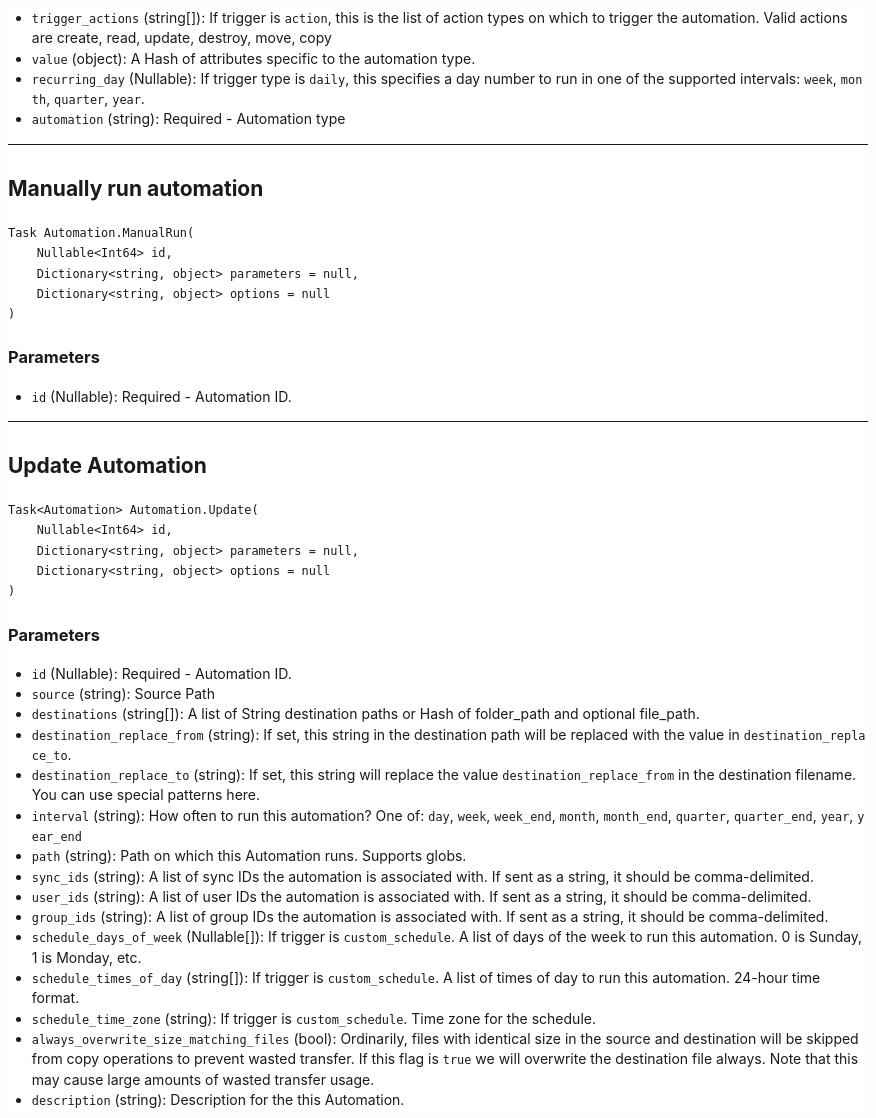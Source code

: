 * `trigger_actions` (string[]): If trigger is `action`, this is the list of action types on which to trigger the automation. Valid actions are create, read, update, destroy, move, copy
* `value` (object): A Hash of attributes specific to the automation type.
* `recurring_day` (Nullable<Int64>): If trigger type is `daily`, this specifies a day number to run in one of the supported intervals: `week`, `month`, `quarter`, `year`.
* `automation` (string): Required - Automation type


---

## Manually run automation

```
Task Automation.ManualRun(
    Nullable<Int64> id, 
    Dictionary<string, object> parameters = null,
    Dictionary<string, object> options = null
)
```

### Parameters

* `id` (Nullable<Int64>): Required - Automation ID.


---

## Update Automation

```
Task<Automation> Automation.Update(
    Nullable<Int64> id, 
    Dictionary<string, object> parameters = null,
    Dictionary<string, object> options = null
)
```

### Parameters

* `id` (Nullable<Int64>): Required - Automation ID.
* `source` (string): Source Path
* `destinations` (string[]): A list of String destination paths or Hash of folder_path and optional file_path.
* `destination_replace_from` (string): If set, this string in the destination path will be replaced with the value in `destination_replace_to`.
* `destination_replace_to` (string): If set, this string will replace the value `destination_replace_from` in the destination filename. You can use special patterns here.
* `interval` (string): How often to run this automation? One of: `day`, `week`, `week_end`, `month`, `month_end`, `quarter`, `quarter_end`, `year`, `year_end`
* `path` (string): Path on which this Automation runs.  Supports globs.
* `sync_ids` (string): A list of sync IDs the automation is associated with. If sent as a string, it should be comma-delimited.
* `user_ids` (string): A list of user IDs the automation is associated with. If sent as a string, it should be comma-delimited.
* `group_ids` (string): A list of group IDs the automation is associated with. If sent as a string, it should be comma-delimited.
* `schedule_days_of_week` (Nullable<Int64>[]): If trigger is `custom_schedule`. A list of days of the week to run this automation. 0 is Sunday, 1 is Monday, etc.
* `schedule_times_of_day` (string[]): If trigger is `custom_schedule`. A list of times of day to run this automation. 24-hour time format.
* `schedule_time_zone` (string): If trigger is `custom_schedule`. Time zone for the schedule.
* `always_overwrite_size_matching_files` (bool): Ordinarily, files with identical size in the source and destination will be skipped from copy operations to prevent wasted transfer.  If this flag is `true` we will overwrite the destination file always.  Note that this may cause large amounts of wasted transfer usage.
* `description` (string): Description for the this Automation.